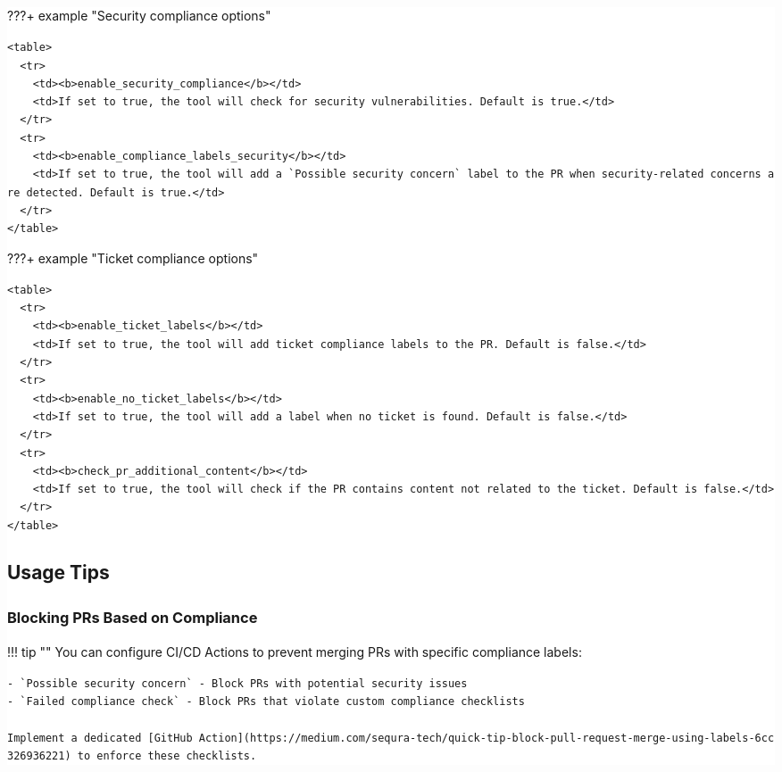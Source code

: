 ???+ example "Security compliance options"

    <table>
      <tr>
        <td><b>enable_security_compliance</b></td>
        <td>If set to true, the tool will check for security vulnerabilities. Default is true.</td>
      </tr>
      <tr>
        <td><b>enable_compliance_labels_security</b></td>
        <td>If set to true, the tool will add a `Possible security concern` label to the PR when security-related concerns are detected. Default is true.</td>
      </tr>
    </table>

???+ example "Ticket compliance options"

    <table>
      <tr>
        <td><b>enable_ticket_labels</b></td>
        <td>If set to true, the tool will add ticket compliance labels to the PR. Default is false.</td>
      </tr>
      <tr>
        <td><b>enable_no_ticket_labels</b></td>
        <td>If set to true, the tool will add a label when no ticket is found. Default is false.</td>
      </tr>
      <tr>
        <td><b>check_pr_additional_content</b></td>
        <td>If set to true, the tool will check if the PR contains content not related to the ticket. Default is false.</td>
      </tr>
    </table>


## Usage Tips

### Blocking PRs Based on Compliance

!!! tip ""
    You can configure CI/CD Actions to prevent merging PRs with specific compliance labels:
    
    - `Possible security concern` - Block PRs with potential security issues
    - `Failed compliance check` - Block PRs that violate custom compliance checklists
    
    Implement a dedicated [GitHub Action](https://medium.com/sequra-tech/quick-tip-block-pull-request-merge-using-labels-6cc326936221) to enforce these checklists.

